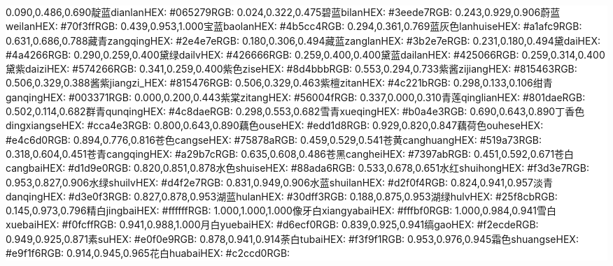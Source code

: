 0.090,0.486,0.690</td></tr><tr><td style="width:30px;" bgcolor="#065279"></td><td>靛蓝</td><td>dianlan</td><td>HEX: #065279</td><td>RGB: 0.024,0.322,0.475</td></tr><tr><td style="width:30px;" bgcolor="#3eede7"></td><td>碧蓝</td><td>bilan</td><td>HEX: #3eede7</td><td>RGB: 0.243,0.929,0.906</td></tr><tr><td style="width:30px;" bgcolor="#70f3ff"></td><td>蔚蓝</td><td>weilan</td><td>HEX: #70f3ff</td><td>RGB: 0.439,0.953,1.000</td></tr><tr><td style="width:30px;" bgcolor="#4b5cc4"></td><td>宝蓝</td><td>baolan</td><td>HEX: #4b5cc4</td><td>RGB: 0.294,0.361,0.769</td></tr><tr><td style="width:30px;" bgcolor="#a1afc9"></td><td>蓝灰色</td><td>lanhuise</td><td>HEX: #a1afc9</td><td>RGB: 0.631,0.686,0.788</td></tr><tr><td style="width:30px;" bgcolor="#2e4e7e"></td><td>藏青</td><td>zangqing</td><td>HEX: #2e4e7e</td><td>RGB: 0.180,0.306,0.494</td></tr><tr><td style="width:30px;" bgcolor="#3b2e7e"></td><td>藏蓝</td><td>zanglan</td><td>HEX: #3b2e7e</td><td>RGB: 0.231,0.180,0.494</td></tr><tr><td style="width:30px;" bgcolor="#4a4266"></td><td>黛</td><td>dai</td><td>HEX: #4a4266</td><td>RGB: 0.290,0.259,0.400</td></tr><tr><td style="width:30px;" bgcolor="#426666"></td><td>黛绿</td><td>dailv</td><td>HEX: #426666</td><td>RGB: 0.259,0.400,0.400</td></tr><tr><td style="width:30px;" bgcolor="#425066"></td><td>黛蓝</td><td>dailan</td><td>HEX: #425066</td><td>RGB: 0.259,0.314,0.400</td></tr><tr><td style="width:30px;" bgcolor="#574266"></td><td>黛紫</td><td>daizi</td><td>HEX: #574266</td><td>RGB: 0.341,0.259,0.400</td></tr><tr><td style="width:30px;" bgcolor="#8d4bbb"></td><td>紫色</td><td>zise</td><td>HEX: #8d4bbb</td><td>RGB: 0.553,0.294,0.733</td></tr><tr><td style="width:30px;" bgcolor="#815463"></td><td>紫酱</td><td>zijiang</td><td>HEX: #815463</td><td>RGB: 0.506,0.329,0.388</td></tr><tr><td style="width:30px;" bgcolor="#815476"></td><td>酱紫</td><td>jiangzi_</td><td>HEX: #815476</td><td>RGB: 0.506,0.329,0.463</td></tr><tr><td style="width:30px;" bgcolor="#4c221b"></td><td>紫檀</td><td>zitan</td><td>HEX: #4c221b</td><td>RGB: 0.298,0.133,0.106</td></tr><tr><td style="width:30px;" bgcolor="#003371"></td><td>绀青</td><td>ganqing</td><td>HEX: #003371</td><td>RGB: 0.000,0.200,0.443</td></tr><tr><td style="width:30px;" bgcolor="#56004f"></td><td>紫棠</td><td>zitang</td><td>HEX: #56004f</td><td>RGB: 0.337,0.000,0.310</td></tr><tr><td style="width:30px;" bgcolor="#801dae"></td><td>青莲</td><td>qinglian</td><td>HEX: #801dae</td><td>RGB: 0.502,0.114,0.682</td></tr><tr><td style="width:30px;" bgcolor="#4c8dae"></td><td>群青</td><td>qunqing</td><td>HEX: #4c8dae</td><td>RGB: 0.298,0.553,0.682</td></tr><tr><td style="width:30px;" bgcolor="#b0a4e3"></td><td>雪青</td><td>xueqing</td><td>HEX: #b0a4e3</td><td>RGB: 0.690,0.643,0.890</td></tr><tr><td style="width:30px;" bgcolor="#cca4e3"></td><td>丁香色</td><td>dingxiangse</td><td>HEX: #cca4e3</td><td>RGB: 0.800,0.643,0.890</td></tr><tr><td style="width:30px;" bgcolor="#edd1d8"></td><td>藕色</td><td>ouse</td><td>HEX: #edd1d8</td><td>RGB: 0.929,0.820,0.847</td></tr><tr><td style="width:30px;" bgcolor="#e4c6d0"></td><td>藕荷色</td><td>ouhese</td><td>HEX: #e4c6d0</td><td>RGB: 0.894,0.776,0.816</td></tr><tr><td style="width:30px;" bgcolor="#75878a"></td><td>苍色</td><td>cangse</td><td>HEX: #75878a</td><td>RGB: 0.459,0.529,0.541</td></tr><tr><td style="width:30px;" bgcolor="#519a73"></td><td>苍黄</td><td>canghuang</td><td>HEX: #519a73</td><td>RGB: 0.318,0.604,0.451</td></tr><tr><td style="width:30px;" bgcolor="#a29b7c"></td><td>苍青</td><td>cangqing</td><td>HEX: #a29b7c</td><td>RGB: 0.635,0.608,0.486</td></tr><tr><td style="width:30px;" bgcolor="#7397ab"></td><td>苍黑</td><td>canghei</td><td>HEX: #7397ab</td><td>RGB: 0.451,0.592,0.671</td></tr><tr><td style="width:30px;" bgcolor="#d1d9e0"></td><td>苍白</td><td>cangbai</td><td>HEX: #d1d9e0</td><td>RGB: 0.820,0.851,0.878</td></tr><tr><td style="width:30px;" bgcolor="#88ada6"></td><td>水色</td><td>shuise</td><td>HEX: #88ada6</td><td>RGB: 0.533,0.678,0.651</td></tr><tr><td style="width:30px;" bgcolor="#f3d3e7"></td><td>水红</td><td>shuihong</td><td>HEX: #f3d3e7</td><td>RGB: 0.953,0.827,0.906</td></tr><tr><td style="width:30px;" bgcolor="#d4f2e7"></td><td>水绿</td><td>shuilv</td><td>HEX: #d4f2e7</td><td>RGB: 0.831,0.949,0.906</td></tr><tr><td style="width:30px;" bgcolor="#d2f0f4"></td><td>水蓝</td><td>shuilan</td><td>HEX: #d2f0f4</td><td>RGB: 0.824,0.941,0.957</td></tr><tr><td style="width:30px;" bgcolor="#d3e0f3"></td><td>淡青</td><td>danqing</td><td>HEX: #d3e0f3</td><td>RGB: 0.827,0.878,0.953</td></tr><tr><td style="width:30px;" bgcolor="#30dff3"></td><td>湖蓝</td><td>hulan</td><td>HEX: #30dff3</td><td>RGB: 0.188,0.875,0.953</td></tr><tr><td style="width:30px;" bgcolor="#25f8cb"></td><td>湖绿</td><td>hulv</td><td>HEX: #25f8cb</td><td>RGB: 0.145,0.973,0.796</td></tr><tr><td style="width:30px;" bgcolor="#ffffff"></td><td>精白</td><td>jingbai</td><td>HEX: #ffffff</td><td>RGB: 1.000,1.000,1.000</td></tr><tr><td style="width:30px;" bgcolor="#fffbf0"></td><td>像牙白</td><td>xiangyabai</td><td>HEX: #fffbf0</td><td>RGB: 1.000,0.984,0.941</td></tr><tr><td style="width:30px;" bgcolor="#f0fcff"></td><td>雪白</td><td>xuebai</td><td>HEX: #f0fcff</td><td>RGB: 0.941,0.988,1.000</td></tr><tr><td style="width:30px;" bgcolor="#d6ecf0"></td><td>月白</td><td>yuebai</td><td>HEX: #d6ecf0</td><td>RGB: 0.839,0.925,0.941</td></tr><tr><td style="width:30px;" bgcolor="#f2ecde"></td><td>缟</td><td>gao</td><td>HEX: #f2ecde</td><td>RGB: 0.949,0.925,0.871</td></tr><tr><td style="width:30px;" bgcolor="#e0f0e9"></td><td>素</td><td>su</td><td>HEX: #e0f0e9</td><td>RGB: 0.878,0.941,0.914</td></tr><tr><td style="width:30px;" bgcolor="#f3f9f1"></td><td>荼白</td><td>tubai</td><td>HEX: #f3f9f1</td><td>RGB: 0.953,0.976,0.945</td></tr><tr><td style="width:30px;" bgcolor="#e9f1f6"></td><td>霜色</td><td>shuangse</td><td>HEX: #e9f1f6</td><td>RGB: 0.914,0.945,0.965</td></tr><tr><td style="width:30px;" bgcolor="#c2ccd0"></td><td>花白</td><td>huabai</td><td>HEX: #c2ccd0</td><td>RGB: